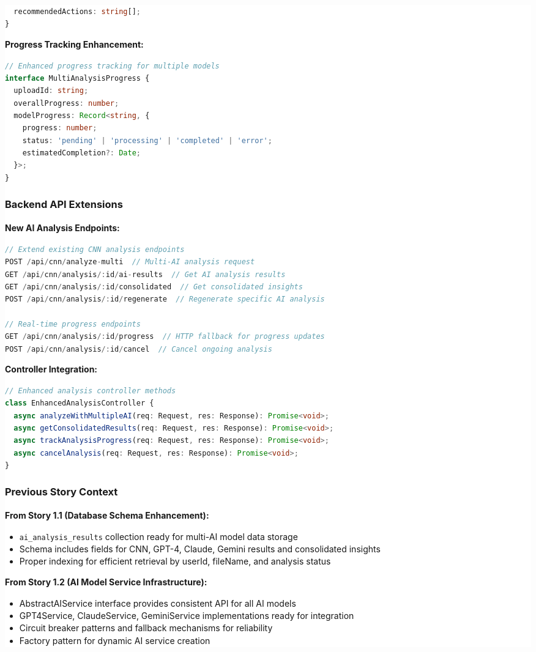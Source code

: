 ```typescript
  recommendedActions: string[];
}
```

**Progress Tracking Enhancement:**
```typescript
// Enhanced progress tracking for multiple models
interface MultiAnalysisProgress {
  uploadId: string;
  overallProgress: number;
  modelProgress: Record<string, {
    progress: number;
    status: 'pending' | 'processing' | 'completed' | 'error';
    estimatedCompletion?: Date;
  }>;
}
```

### Backend API Extensions

**New AI Analysis Endpoints:**
```typescript
// Extend existing CNN analysis endpoints
POST /api/cnn/analyze-multi  // Multi-AI analysis request
GET /api/cnn/analysis/:id/ai-results  // Get AI analysis results
GET /api/cnn/analysis/:id/consolidated  // Get consolidated insights
POST /api/cnn/analysis/:id/regenerate  // Regenerate specific AI analysis

// Real-time progress endpoints
GET /api/cnn/analysis/:id/progress  // HTTP fallback for progress updates
POST /api/cnn/analysis/:id/cancel  // Cancel ongoing analysis
```

**Controller Integration:**
```typescript
// Enhanced analysis controller methods
class EnhancedAnalysisController {
  async analyzeWithMultipleAI(req: Request, res: Response): Promise<void>;
  async getConsolidatedResults(req: Request, res: Response): Promise<void>;
  async trackAnalysisProgress(req: Request, res: Response): Promise<void>;
  async cancelAnalysis(req: Request, res: Response): Promise<void>;
}
```

### Previous Story Context

**From Story 1.1 (Database Schema Enhancement):**
- `ai_analysis_results` collection ready for multi-AI model data storage
- Schema includes fields for CNN, GPT-4, Claude, Gemini results and consolidated insights
- Proper indexing for efficient retrieval by userId, fileName, and analysis status

**From Story 1.2 (AI Model Service Infrastructure):**
- AbstractAIService interface provides consistent API for all AI models
- GPT4Service, ClaudeService, GeminiService implementations ready for integration
- Circuit breaker patterns and fallback mechanisms for reliability
- Factory pattern for dynamic AI service creation
